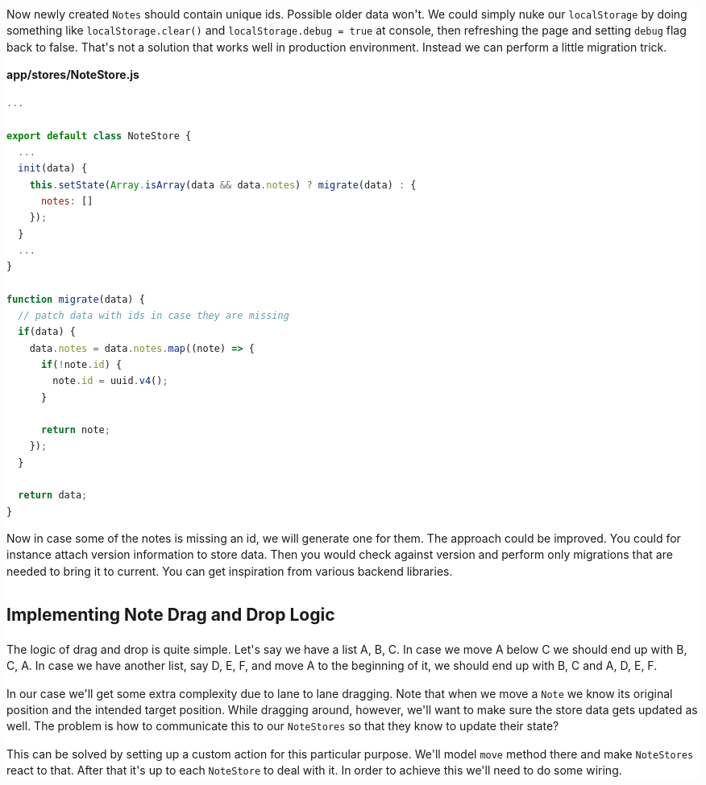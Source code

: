 Now newly created `Notes` should contain unique ids. Possible older data won't. We could simply nuke our `localStorage` by doing something like `localStorage.clear()` and `localStorage.debug = true` at console, then refreshing the page and setting `debug` flag back to false. That's not a solution that works well in production environment. Instead we can perform a little migration trick.

**app/stores/NoteStore.js**

```javascript
...

export default class NoteStore {
  ...
  init(data) {
    this.setState(Array.isArray(data && data.notes) ? migrate(data) : {
      notes: []
    });
  }
  ...
}

function migrate(data) {
  // patch data with ids in case they are missing
  if(data) {
    data.notes = data.notes.map((note) => {
      if(!note.id) {
        note.id = uuid.v4();
      }

      return note;
    });
  }

  return data;
}
```

Now in case some of the notes is missing an id, we will generate one for them. The approach could be improved. You could for instance attach version information to store data. Then you would check against version and perform only migrations that are needed to bring it to current. You can get inspiration from various backend libraries.

## Implementing Note Drag and Drop Logic

The logic of drag and drop is quite simple. Let's say we have a list A, B, C. In case we move A below C we should end up with B, C, A. In case we have another list, say D, E, F, and move A to the beginning of it, we should end up with B, C and A, D, E, F.

In our case we'll get some extra complexity due to lane to lane dragging. Note that when we move a `Note` we know its original position and the intended target position. While dragging around, however, we'll want to make sure the store data gets updated as well. The problem is how to communicate this to our `NoteStores` so that they know to update their state?

This can be solved by setting up a custom action for this particular purpose. We'll model `move` method there and make `NoteStores` react to that. After that it's up to each `NoteStore` to deal with it. In order to achieve this we'll need to do some wiring.
